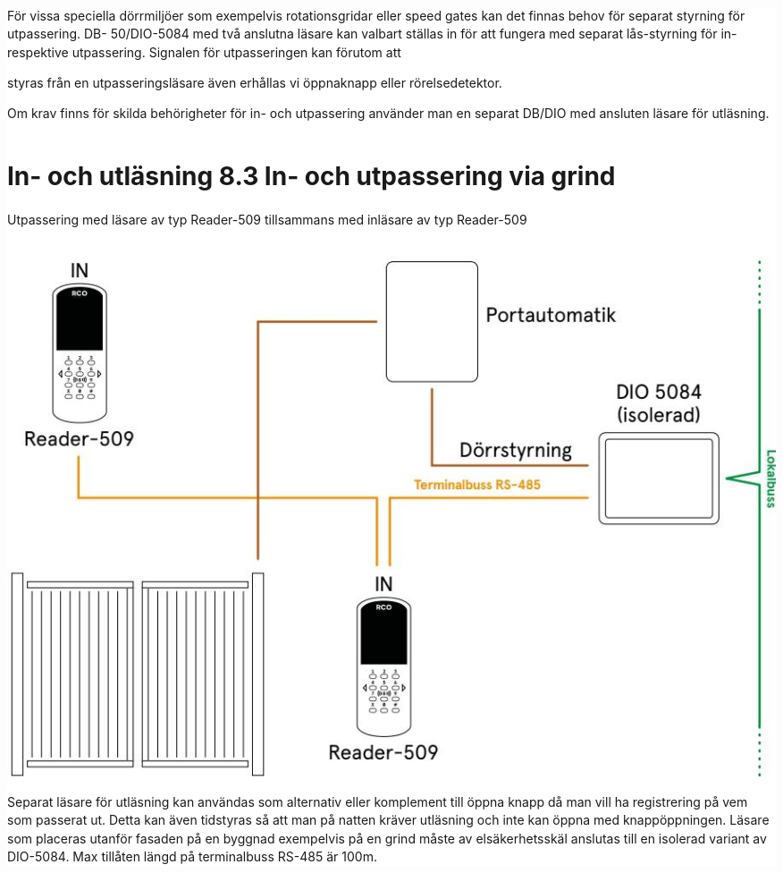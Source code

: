För vissa speciella dörrmiljöer som exempelvis rotationsgridar eller speed gates kan det finnas behov för separat styrning för utpassering. DB- 50/DIO-5084 med två anslutna läsare kan valbart ställas in för att fungera med separat lås-styrning för in- respektive utpassering. Signalen för utpasseringen kan förutom att

styras från en utpasseringsläsare även erhållas vi öppnaknapp eller rörelsedetektor.

Om krav finns för skilda behörigheter för in- och utpassering använder man en separat DB/DIO med ansluten läsare för utläsning.

# **In- och utläsning** 8.3 In- och utpassering via grind

Utpassering med läsare av typ Reader-509 tillsammans med inläsare av typ Reader-509

![](images/_page_51_Figure_2.jpeg)

Separat läsare för utläsning kan användas som alternativ eller komplement till öppna knapp då man vill ha registrering på vem som passerat ut. Detta kan även tidstyras så att man på natten kräver utläsning och inte kan öppna med knappöppningen. Läsare som placeras utanför fasaden på en byggnad exempelvis på en grind måste av elsäkerhetsskäl anslutas till en isolerad variant av DIO-5084. Max tillåten längd på terminalbuss RS-485 är 100m.

